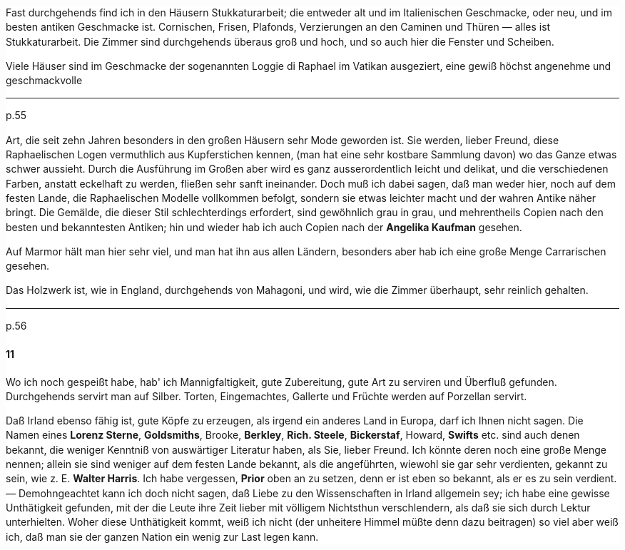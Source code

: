 
Fast durchgehends find ich in den Häusern Stukkaturarbeit; die entweder alt und im Italienischen Geschmacke, oder neu, und im besten antiken Geschmacke ist. Cornischen, Frisen, Plafonds, Verzierungen an den Caminen und Thüren — alles ist Stukkaturarbeit. Die Zimmer sind durchgehends überaus groß und hoch, und so auch hier die Fenster und Scheiben.


Viele Häuser sind im Geschmacke der sogenannten Loggie di Raphael im Vatikan ausgeziert, eine gewiß höchst angenehme und geschmackvolle 



---

p.55



Art, die seit zehn Jahren besonders in den großen Häusern sehr Mode geworden ist. Sie werden, lieber Freund, diese Raphaelischen Logen vermuthlich aus Kupferstichen kennen, (man hat eine sehr kostbare Sammlung davon) wo das Ganze etwas schwer aussieht. Durch die Ausführung im Großen aber wird es ganz ausserordentlich leicht und delikat, und die verschiedenen Farben, anstatt eckelhaft zu werden, fließen sehr sanft ineinander. Doch muß ich dabei sagen, daß man weder hier, noch auf dem festen Lande, die Raphaelischen Modelle vollkommen befolgt, sondern sie etwas leichter macht und der wahren Antike näher bringt. Die Gemälde, die dieser Stil schlechterdings erfordert, sind gewöhnlich grau in grau, und mehrentheils Copien nach den besten und bekanntesten Antiken; hin und wieder hab ich auch Copien nach der **Angelika Kaufman** gesehen.


Auf Marmor hält man hier sehr viel, und man hat ihn aus allen Ländern, besonders aber hab ich eine große Menge Carrarischen gesehen.


Das Holzwerk ist, wie in England, durchgehends von Mahagoni, und wird, wie die Zimmer überhaupt, sehr reinlich gehalten.




---

p.56


#### 11


Wo ich noch gespeißt habe, hab' ich Mannigfaltigkeit, gute Zubereitung, gute Art zu serviren und Überfluß gefunden. Durchgehends servirt man auf Silber. Torten, Eingemachtes, Gallerte und Früchte werden auf Porzellan servirt.


Daß Irland ebenso fähig ist, gute Köpfe zu erzeugen, als irgend ein anderes Land in Europa, darf ich Ihnen nicht sagen. Die Namen eines **Lorenz Sterne**, **Goldsmiths**, Brooke, **Berkley**, **Rich. Steele**, **Bickerstaf**, Howard, **Swifts** etc. sind auch denen bekannt, die weniger Kenntniß von auswärtiger Literatur haben, als Sie, lieber Freund. Ich könnte deren noch eine große Menge nennen; allein sie sind weniger auf dem festen Lande bekannt, als die angeführten, wiewohl sie gar sehr verdienten, gekannt zu sein, wie z. E. **Walter Harris**. Ich habe vergessen, **Prior** oben an zu setzen, denn er ist eben so bekannt, als er es zu sein verdient. — Demohngeachtet kann ich doch nicht sagen, daß Liebe zu den Wissenschaften in Irland allgemein sey; ich habe eine gewisse Unthätigkeit gefunden, mit der die Leute ihre Zeit lieber mit völligem Nichtsthun verschlendern, als daß sie sich durch Lektur unterhielten. Woher diese Unthätigkeit kommt, weiß ich nicht (der unheitere Himmel müßte denn dazu beitragen) so viel aber weiß ich, daß man sie der ganzen Nation ein wenig zur Last legen kann.
